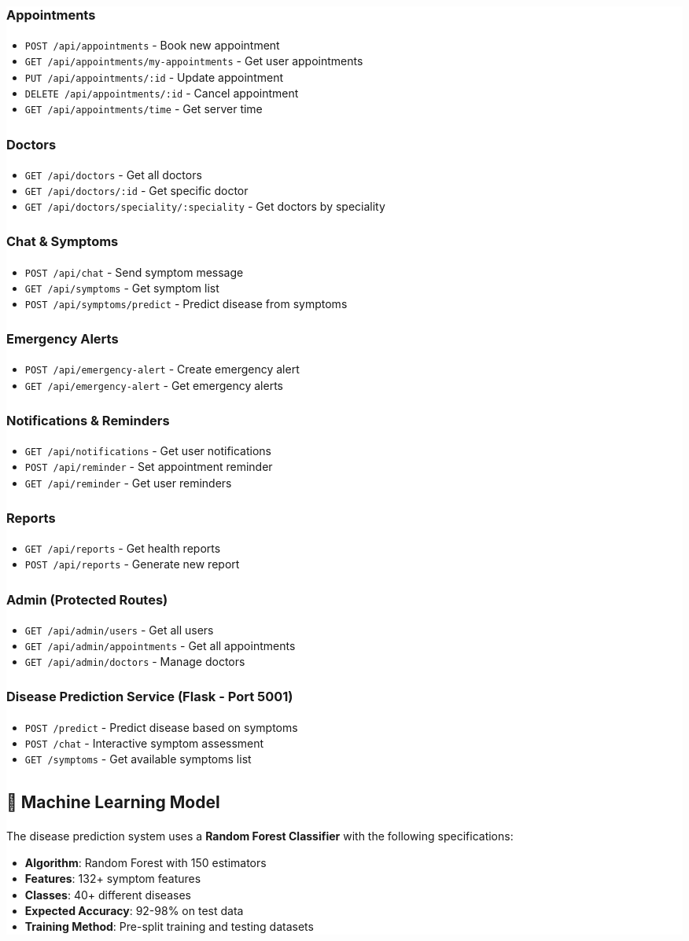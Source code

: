 ### Appointments
- `POST /api/appointments` - Book new appointment
- `GET /api/appointments/my-appointments` - Get user appointments
- `PUT /api/appointments/:id` - Update appointment
- `DELETE /api/appointments/:id` - Cancel appointment
- `GET /api/appointments/time` - Get server time

### Doctors
- `GET /api/doctors` - Get all doctors
- `GET /api/doctors/:id` - Get specific doctor
- `GET /api/doctors/speciality/:speciality` - Get doctors by speciality

### Chat & Symptoms
- `POST /api/chat` - Send symptom message
- `GET /api/symptoms` - Get symptom list
- `POST /api/symptoms/predict` - Predict disease from symptoms

### Emergency Alerts
- `POST /api/emergency-alert` - Create emergency alert
- `GET /api/emergency-alert` - Get emergency alerts

### Notifications & Reminders
- `GET /api/notifications` - Get user notifications
- `POST /api/reminder` - Set appointment reminder
- `GET /api/reminder` - Get user reminders

### Reports
- `GET /api/reports` - Get health reports
- `POST /api/reports` - Generate new report

### Admin (Protected Routes)
- `GET /api/admin/users` - Get all users
- `GET /api/admin/appointments` - Get all appointments
- `GET /api/admin/doctors` - Manage doctors

### Disease Prediction Service (Flask - Port 5001)
- `POST /predict` - Predict disease based on symptoms
- `POST /chat` - Interactive symptom assessment
- `GET /symptoms` - Get available symptoms list

## 🤖 Machine Learning Model

The disease prediction system uses a **Random Forest Classifier** with the following specifications:

- **Algorithm**: Random Forest with 150 estimators
- **Features**: 132+ symptom features
- **Classes**: 40+ different diseases
- **Expected Accuracy**: 92-98% on test data
- **Training Method**: Pre-split training and testing datasets
